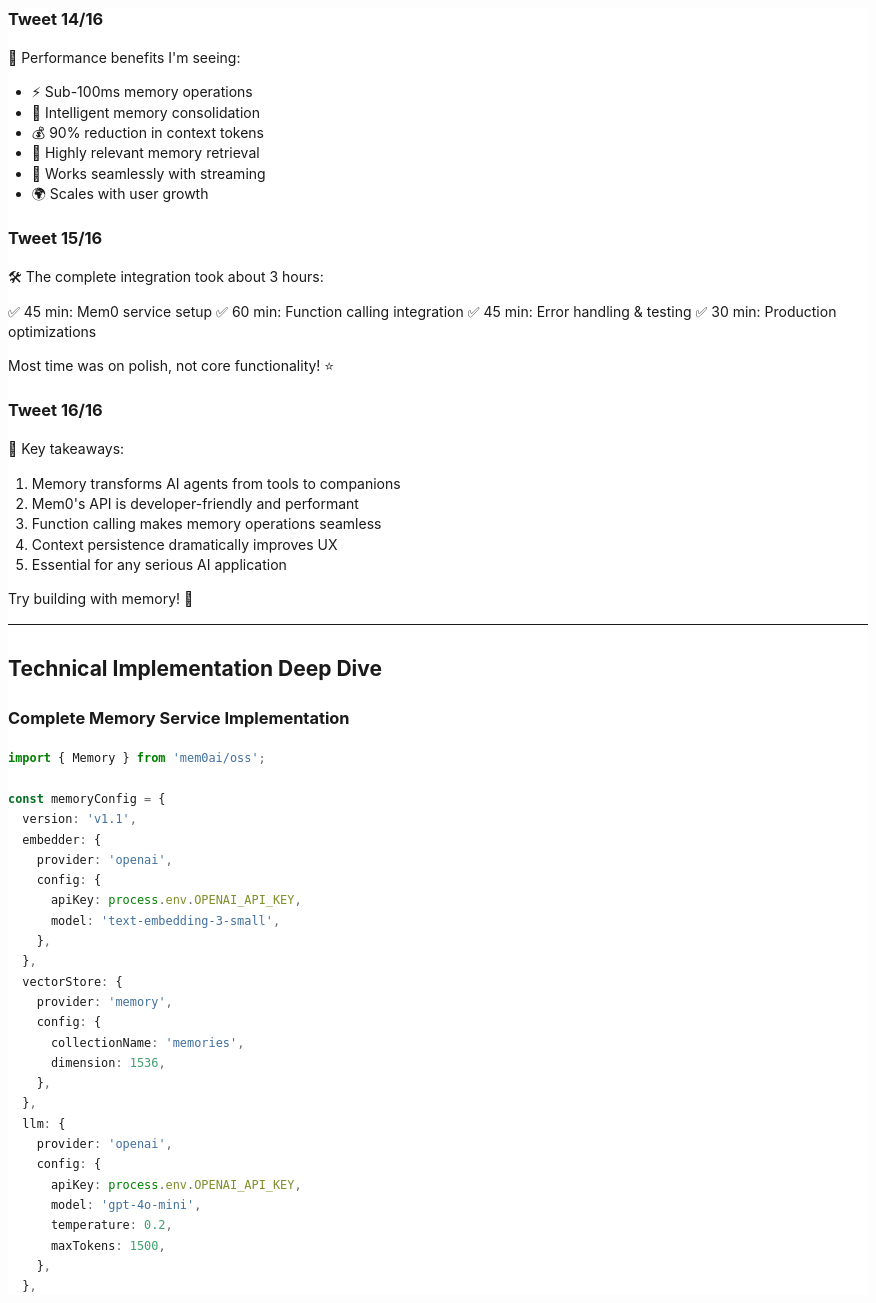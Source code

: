 ### Tweet 14/16
🚀 Performance benefits I'm seeing:

- ⚡ Sub-100ms memory operations
- 🧠 Intelligent memory consolidation
- 💰 90% reduction in context tokens
- 🎯 Highly relevant memory retrieval
- 📱 Works seamlessly with streaming
- 🌍 Scales with user growth

### Tweet 15/16
🛠️ The complete integration took about 3 hours:

✅ 45 min: Mem0 service setup
✅ 60 min: Function calling integration
✅ 45 min: Error handling & testing
✅ 30 min: Production optimizations

Most time was on polish, not core functionality! ⭐

### Tweet 16/16
🎯 Key takeaways:

1. Memory transforms AI agents from tools to companions
2. Mem0's API is developer-friendly and performant
3. Function calling makes memory operations seamless
4. Context persistence dramatically improves UX
5. Essential for any serious AI application

Try building with memory! 🚀

---

## Technical Implementation Deep Dive

### Complete Memory Service Implementation

```typescript
import { Memory } from 'mem0ai/oss';

const memoryConfig = {
  version: 'v1.1',
  embedder: {
    provider: 'openai',
    config: {
      apiKey: process.env.OPENAI_API_KEY,
      model: 'text-embedding-3-small',
    },
  },
  vectorStore: {
    provider: 'memory',
    config: {
      collectionName: 'memories',
      dimension: 1536,
    },
  },
  llm: {
    provider: 'openai',
    config: {
      apiKey: process.env.OPENAI_API_KEY,
      model: 'gpt-4o-mini',
      temperature: 0.2,
      maxTokens: 1500,
    },
  },
```